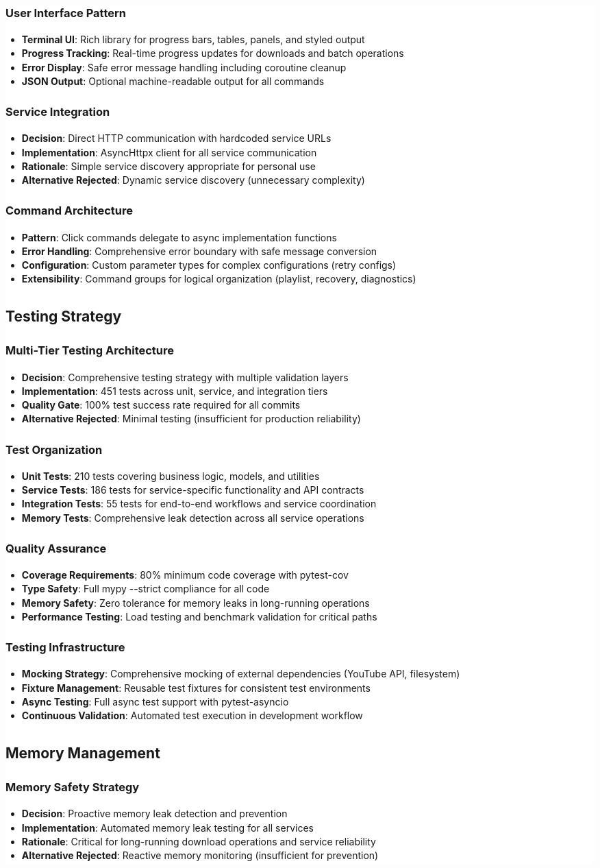 ### User Interface Pattern
- **Terminal UI**: Rich library for progress bars, tables, panels, and styled output
- **Progress Tracking**: Real-time progress updates for downloads and batch operations
- **Error Display**: Safe error message handling including coroutine cleanup
- **JSON Output**: Optional machine-readable output for all commands

### Service Integration
- **Decision**: Direct HTTP communication with hardcoded service URLs
- **Implementation**: AsyncHttpx client for all service communication
- **Rationale**: Simple service discovery appropriate for personal use
- **Alternative Rejected**: Dynamic service discovery (unnecessary complexity)

### Command Architecture
- **Pattern**: Click commands delegate to async implementation functions
- **Error Handling**: Comprehensive error boundary with safe message conversion
- **Configuration**: Custom parameter types for complex configurations (retry configs)
- **Extensibility**: Command groups for logical organization (playlist, recovery, diagnostics)

## Testing Strategy

### Multi-Tier Testing Architecture
- **Decision**: Comprehensive testing strategy with multiple validation layers
- **Implementation**: 451 tests across unit, service, and integration tiers
- **Quality Gate**: 100% test success rate required for all commits
- **Alternative Rejected**: Minimal testing (insufficient for production reliability)

### Test Organization
- **Unit Tests**: 210 tests covering business logic, models, and utilities
- **Service Tests**: 186 tests for service-specific functionality and API contracts
- **Integration Tests**: 55 tests for end-to-end workflows and service coordination
- **Memory Tests**: Comprehensive leak detection across all service operations

### Quality Assurance
- **Coverage Requirements**: 80% minimum code coverage with pytest-cov
- **Type Safety**: Full mypy --strict compliance for all code
- **Memory Safety**: Zero tolerance for memory leaks in long-running operations
- **Performance Testing**: Load testing and benchmark validation for critical paths

### Testing Infrastructure
- **Mocking Strategy**: Comprehensive mocking of external dependencies (YouTube API, filesystem)
- **Fixture Management**: Reusable test fixtures for consistent test environments
- **Async Testing**: Full async test support with pytest-asyncio
- **Continuous Validation**: Automated test execution in development workflow

## Memory Management

### Memory Safety Strategy
- **Decision**: Proactive memory leak detection and prevention
- **Implementation**: Automated memory leak testing for all services
- **Rationale**: Critical for long-running download operations and service reliability
- **Alternative Rejected**: Reactive memory monitoring (insufficient for prevention)
